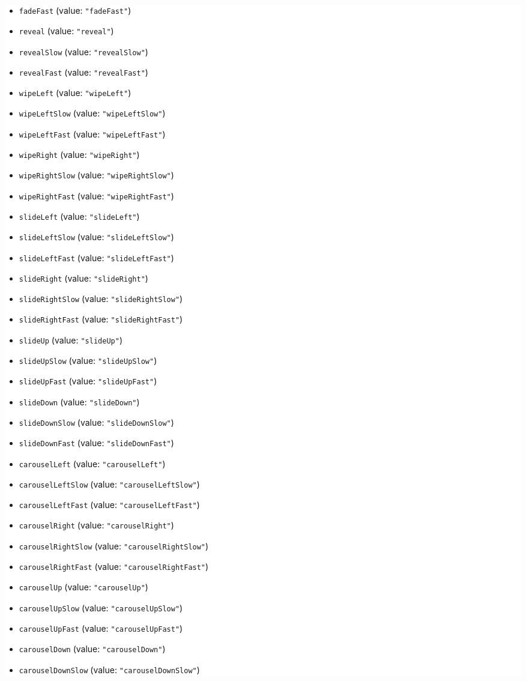 * `fadeFast` (value: `"fadeFast"`)

* `reveal` (value: `"reveal"`)

* `revealSlow` (value: `"revealSlow"`)

* `revealFast` (value: `"revealFast"`)

* `wipeLeft` (value: `"wipeLeft"`)

* `wipeLeftSlow` (value: `"wipeLeftSlow"`)

* `wipeLeftFast` (value: `"wipeLeftFast"`)

* `wipeRight` (value: `"wipeRight"`)

* `wipeRightSlow` (value: `"wipeRightSlow"`)

* `wipeRightFast` (value: `"wipeRightFast"`)

* `slideLeft` (value: `"slideLeft"`)

* `slideLeftSlow` (value: `"slideLeftSlow"`)

* `slideLeftFast` (value: `"slideLeftFast"`)

* `slideRight` (value: `"slideRight"`)

* `slideRightSlow` (value: `"slideRightSlow"`)

* `slideRightFast` (value: `"slideRightFast"`)

* `slideUp` (value: `"slideUp"`)

* `slideUpSlow` (value: `"slideUpSlow"`)

* `slideUpFast` (value: `"slideUpFast"`)

* `slideDown` (value: `"slideDown"`)

* `slideDownSlow` (value: `"slideDownSlow"`)

* `slideDownFast` (value: `"slideDownFast"`)

* `carouselLeft` (value: `"carouselLeft"`)

* `carouselLeftSlow` (value: `"carouselLeftSlow"`)

* `carouselLeftFast` (value: `"carouselLeftFast"`)

* `carouselRight` (value: `"carouselRight"`)

* `carouselRightSlow` (value: `"carouselRightSlow"`)

* `carouselRightFast` (value: `"carouselRightFast"`)

* `carouselUp` (value: `"carouselUp"`)

* `carouselUpSlow` (value: `"carouselUpSlow"`)

* `carouselUpFast` (value: `"carouselUpFast"`)

* `carouselDown` (value: `"carouselDown"`)

* `carouselDownSlow` (value: `"carouselDownSlow"`)
